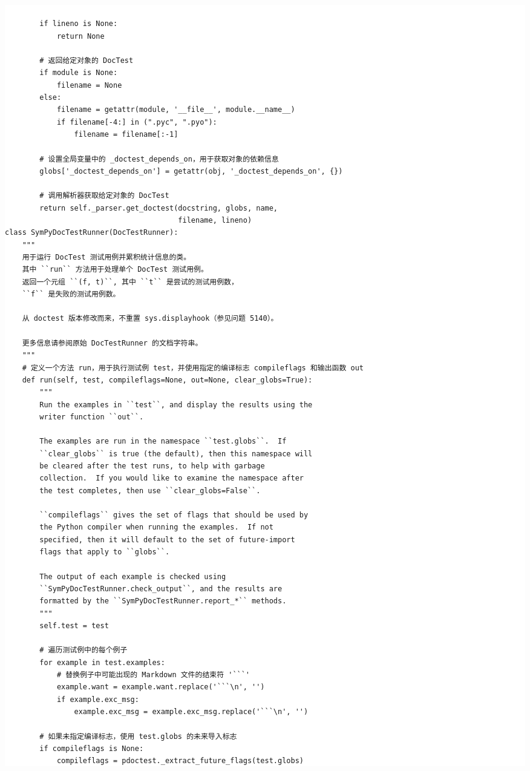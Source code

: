 ```

        if lineno is None:
            return None

        # 返回给定对象的 DocTest
        if module is None:
            filename = None
        else:
            filename = getattr(module, '__file__', module.__name__)
            if filename[-4:] in (".pyc", ".pyo"):
                filename = filename[:-1]

        # 设置全局变量中的 _doctest_depends_on，用于获取对象的依赖信息
        globs['_doctest_depends_on'] = getattr(obj, '_doctest_depends_on', {})

        # 调用解析器获取给定对象的 DocTest
        return self._parser.get_doctest(docstring, globs, name,
                                        filename, lineno)
class SymPyDocTestRunner(DocTestRunner):
    """
    用于运行 DocTest 测试用例并累积统计信息的类。
    其中 ``run`` 方法用于处理单个 DocTest 测试用例。
    返回一个元组 ``(f, t)``, 其中 ``t`` 是尝试的测试用例数，
    ``f`` 是失败的测试用例数。

    从 doctest 版本修改而来，不重置 sys.displayhook（参见问题 5140）。

    更多信息请参阅原始 DocTestRunner 的文档字符串。
    """
    # 定义一个方法 run，用于执行测试例 test，并使用指定的编译标志 compileflags 和输出函数 out
    def run(self, test, compileflags=None, out=None, clear_globs=True):
        """
        Run the examples in ``test``, and display the results using the
        writer function ``out``.

        The examples are run in the namespace ``test.globs``.  If
        ``clear_globs`` is true (the default), then this namespace will
        be cleared after the test runs, to help with garbage
        collection.  If you would like to examine the namespace after
        the test completes, then use ``clear_globs=False``.

        ``compileflags`` gives the set of flags that should be used by
        the Python compiler when running the examples.  If not
        specified, then it will default to the set of future-import
        flags that apply to ``globs``.

        The output of each example is checked using
        ``SymPyDocTestRunner.check_output``, and the results are
        formatted by the ``SymPyDocTestRunner.report_*`` methods.
        """
        self.test = test

        # 遍历测试例中的每个例子
        for example in test.examples:
            # 替换例子中可能出现的 Markdown 文件的结束符 '```'
            example.want = example.want.replace('```\n', '')
            if example.exc_msg:
                example.exc_msg = example.exc_msg.replace('```\n', '')

        # 如果未指定编译标志，使用 test.globs 的未来导入标志
        if compileflags is None:
            compileflags = pdoctest._extract_future_flags(test.globs)

```